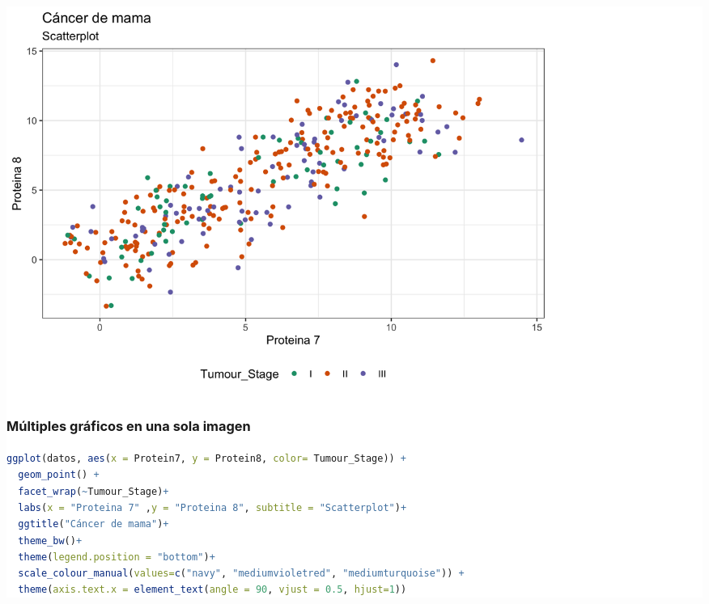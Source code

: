 <img src="09-graficos_files/figure-html/unnamed-chunk-18-1.png" width="672" />

### Múltiples gráficos en una sola imagen

```r
ggplot(datos, aes(x = Protein7, y = Protein8, color= Tumour_Stage)) + 
  geom_point() +
  facet_wrap(~Tumour_Stage)+ 
  labs(x = "Proteina 7" ,y = "Proteina 8", subtitle = "Scatterplot")+
  ggtitle("Cáncer de mama")+
  theme_bw()+
  theme(legend.position = "bottom")+
  scale_colour_manual(values=c("navy", "mediumvioletred", "mediumturquoise")) +
  theme(axis.text.x = element_text(angle = 90, vjust = 0.5, hjust=1))
```
